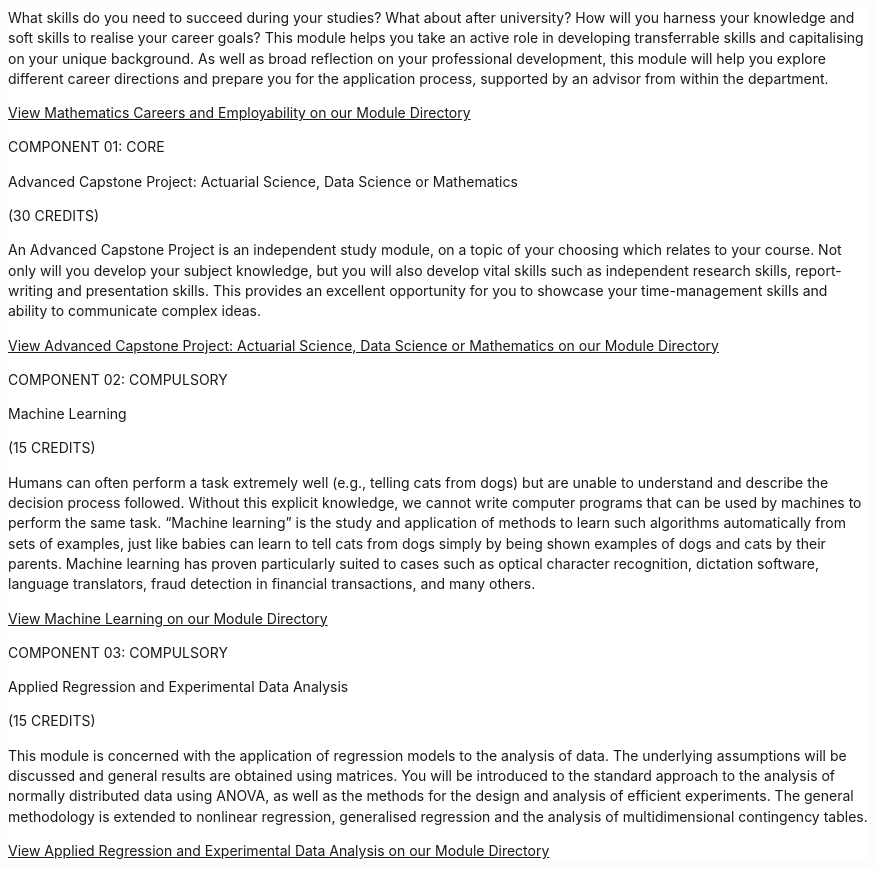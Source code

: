 What skills do you need to succeed during your studies? What about after university? How will you harness your knowledge and soft skills to realise your career goals? This module helps you take an active role in developing transferrable skills and capitalising on your unique background. As well as broad reflection on your professional development, this module will help you explore different career directions and prepare you for the application process, supported by an advisor from within the department.

[View Mathematics Careers and Employability on our Module Directory](https://www1.essex.ac.uk/modules/Default.aspx?coursecode=MA199&year=25)

COMPONENT 01: CORE

Advanced Capstone Project: Actuarial Science, Data Science or Mathematics

(30 CREDITS)

An Advanced Capstone Project is an independent study module, on a topic of your choosing which relates to your course. Not only will you develop your subject knowledge, but you will also develop vital skills such as independent research skills, report-writing and presentation skills. This provides an excellent opportunity for you to showcase your time-management skills and ability to communicate complex ideas.

[View Advanced Capstone Project: Actuarial Science, Data Science or Mathematics on our Module Directory](https://www1.essex.ac.uk/modules/Default.aspx?coursecode=MA930&year=25)

COMPONENT 02: COMPULSORY

Machine Learning

(15 CREDITS)

Humans can often perform a task extremely well (e.g., telling cats from dogs) but are unable to understand and describe the decision process followed. Without this explicit knowledge, we cannot write computer programs that can be used by machines to perform the same task. “Machine learning” is the study and application of methods to learn such algorithms automatically from sets of examples, just like babies can learn to tell cats from dogs simply by being shown examples of dogs and cats by their parents. Machine learning has proven particularly suited to cases such as optical character recognition, dictation software, language translators, fraud detection in financial transactions, and many others.

[View Machine Learning on our Module Directory](https://www1.essex.ac.uk/modules/Default.aspx?coursecode=CE802&year=25)

COMPONENT 03: COMPULSORY

Applied Regression and Experimental Data Analysis

(15 CREDITS)

This module is concerned with the application of regression models to the analysis of data. The underlying assumptions will be discussed and general results are obtained using matrices. You will be introduced to the standard approach to the analysis of normally distributed data using ANOVA, as well as the methods for the design and analysis of efficient experiments. The general methodology is extended to nonlinear regression, generalised regression and the analysis of multidimensional contingency tables.

[View Applied Regression and Experimental Data Analysis on our Module Directory](https://www1.essex.ac.uk/modules/Default.aspx?coursecode=MA717&year=25)
